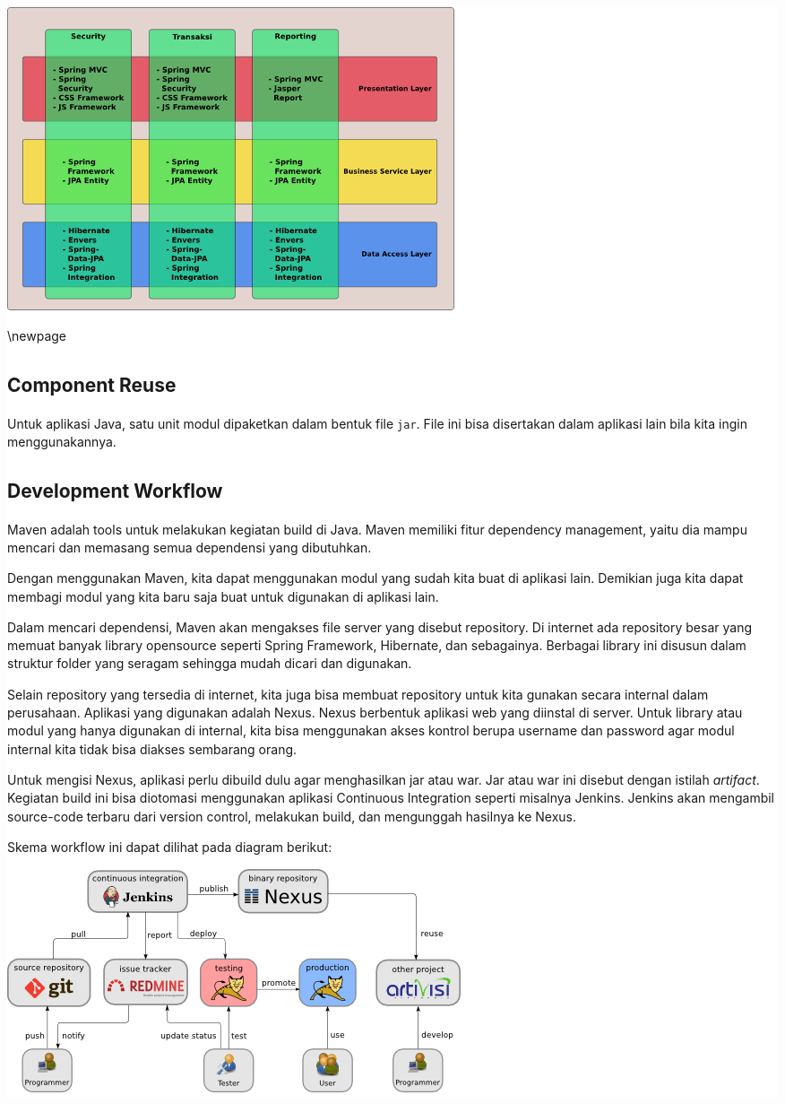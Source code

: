 ![Penggunaan Framework dalam Modul](resources/application-slice-framework.png)

\newpage

## Component Reuse ##

Untuk aplikasi Java, satu unit modul dipaketkan dalam bentuk file `jar`. File ini bisa disertakan dalam aplikasi lain bila kita ingin menggunakannya.

## Development Workflow ##

Maven adalah tools untuk melakukan kegiatan build di Java. Maven memiliki fitur dependency management, yaitu dia mampu mencari dan memasang semua dependensi yang dibutuhkan.

Dengan menggunakan Maven, kita dapat menggunakan modul yang sudah kita buat di aplikasi lain. Demikian juga kita dapat membagi modul yang kita baru saja buat untuk digunakan di aplikasi lain.

Dalam mencari dependensi, Maven akan mengakses file server yang disebut repository. Di internet ada repository besar yang memuat banyak library opensource seperti Spring Framework, Hibernate, dan sebagainya. Berbagai library ini disusun dalam struktur folder yang seragam sehingga mudah dicari dan digunakan.

Selain repository yang tersedia di internet, kita juga bisa membuat repository untuk kita gunakan secara internal dalam perusahaan. Aplikasi yang digunakan adalah Nexus. Nexus berbentuk aplikasi web yang diinstal di server. Untuk library atau modul yang hanya digunakan di internal, kita bisa menggunakan akses kontrol berupa username dan password agar modul internal kita tidak bisa diakses sembarang orang.

Untuk mengisi Nexus, aplikasi perlu dibuild dulu agar menghasilkan jar atau war. Jar atau war ini disebut dengan istilah _artifact_. Kegiatan build ini bisa diotomasi menggunakan aplikasi Continuous Integration seperti misalnya Jenkins. Jenkins akan mengambil source-code terbaru dari version control, melakukan build, dan mengunggah hasilnya ke Nexus. 

Skema workflow ini dapat dilihat pada diagram berikut:

![Workflow Development Aplikasi](resources/workflow.png)